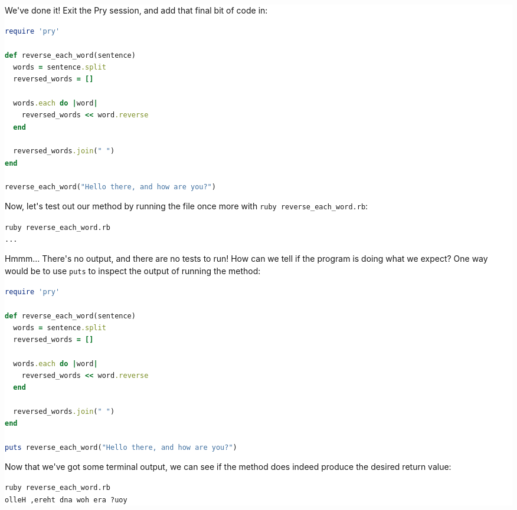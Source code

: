 We've done it! Exit the Pry session, and add that final bit of code in:

```rb
require 'pry'

def reverse_each_word(sentence)
  words = sentence.split
  reversed_words = []

  words.each do |word|
    reversed_words << word.reverse
  end

  reversed_words.join(" ")
end

reverse_each_word("Hello there, and how are you?")
```

Now, let's test out our method by running the file once more with
`ruby reverse_each_word.rb`:

```console
ruby reverse_each_word.rb
...
```

Hmmm... There's no output, and there are no tests to run! How can we tell if the
program is doing what we expect? One way would be to use `puts` to inspect the
output of running the method:

```rb
require 'pry'

def reverse_each_word(sentence)
  words = sentence.split
  reversed_words = []

  words.each do |word|
    reversed_words << word.reverse
  end

  reversed_words.join(" ")
end

puts reverse_each_word("Hello there, and how are you?")
```

Now that we've got some terminal output, we can see if the method does indeed
produce the desired return value:

```console
ruby reverse_each_word.rb
olleH ,ereht dna woh era ?uoy
```
